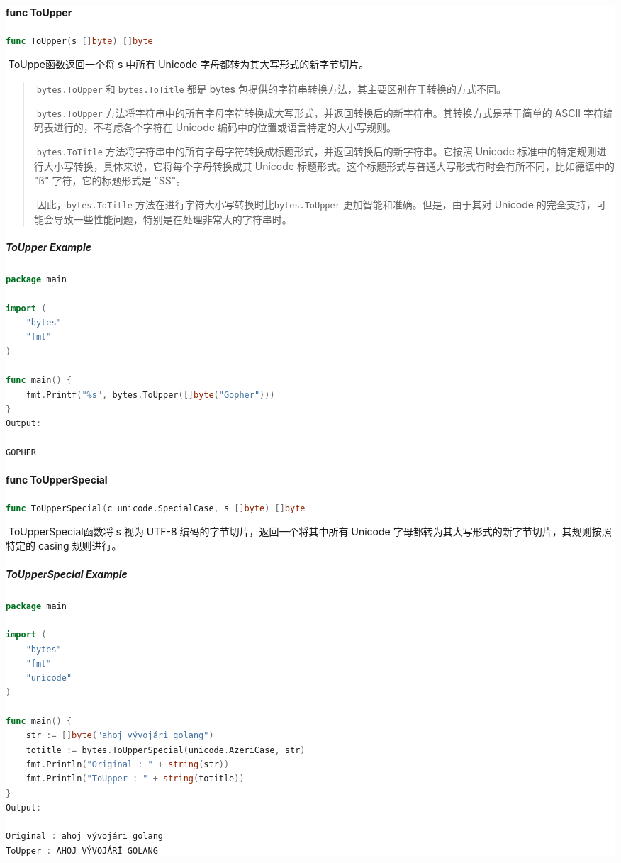 #### func ToUpper 

``` go 
func ToUpper(s []byte) []byte
```

​	ToUppe函数返回一个将 s 中所有 Unicode 字母都转为其大写形式的新字节切片。

> ​	`bytes.ToUpper` 和 `bytes.ToTitle` 都是 bytes 包提供的字符串转换方法，其主要区别在于转换的方式不同。
>
> ​	`bytes.ToUpper` 方法将字符串中的所有字母字符转换成大写形式，并返回转换后的新字符串。其转换方式是基于简单的 ASCII 字符编码表进行的，不考虑各个字符在 Unicode 编码中的位置或语言特定的大小写规则。
>
> ​	`bytes.ToTitle` 方法将字符串中的所有字母字符转换成标题形式，并返回转换后的新字符串。它按照 Unicode 标准中的特定规则进行大小写转换，具体来说，它将每个字母转换成其 Unicode 标题形式。这个标题形式与普通大写形式有时会有所不同，比如德语中的 "ß" 字符，它的标题形式是 "SS"。
>
> ​	因此，`bytes.ToTitle` 方法在进行字符大小写转换时比`bytes.ToUpper` 更加智能和准确。但是，由于其对 Unicode 的完全支持，可能会导致一些性能问题，特别是在处理非常大的字符串时。

##### ToUpper Example
``` go 
package main

import (
	"bytes"
	"fmt"
)

func main() {
	fmt.Printf("%s", bytes.ToUpper([]byte("Gopher")))
}
Output:

GOPHER
```

#### func ToUpperSpecial 

``` go 
func ToUpperSpecial(c unicode.SpecialCase, s []byte) []byte
```

​		ToUpperSpecial函数将 s 视为 UTF-8 编码的字节切片，返回一个将其中所有 Unicode 字母都转为其大写形式的新字节切片，其规则按照特定的 casing 规则进行。

##### ToUpperSpecial Example
``` go 
package main

import (
	"bytes"
	"fmt"
	"unicode"
)

func main() {
	str := []byte("ahoj vývojári golang")
	totitle := bytes.ToUpperSpecial(unicode.AzeriCase, str)
	fmt.Println("Original : " + string(str))
	fmt.Println("ToUpper : " + string(totitle))
}
Output:

Original : ahoj vývojári golang
ToUpper : AHOJ VÝVOJÁRİ GOLANG
```
